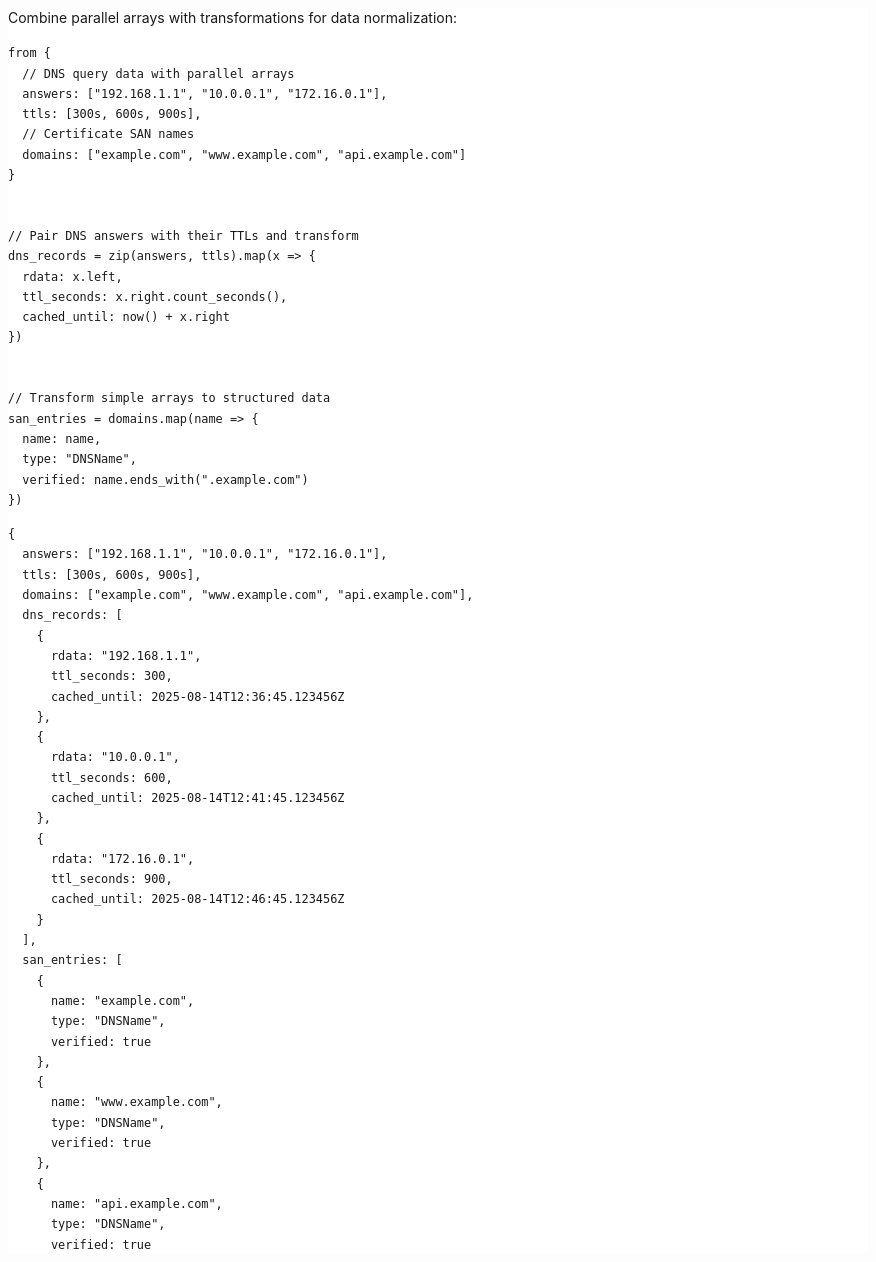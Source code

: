Combine parallel arrays with transformations for data normalization:

```tql
from {
  // DNS query data with parallel arrays
  answers: ["192.168.1.1", "10.0.0.1", "172.16.0.1"],
  ttls: [300s, 600s, 900s],
  // Certificate SAN names
  domains: ["example.com", "www.example.com", "api.example.com"]
}


// Pair DNS answers with their TTLs and transform
dns_records = zip(answers, ttls).map(x => {
  rdata: x.left,
  ttl_seconds: x.right.count_seconds(),
  cached_until: now() + x.right
})


// Transform simple arrays to structured data
san_entries = domains.map(name => {
  name: name,
  type: "DNSName",
  verified: name.ends_with(".example.com")
})
```

```tql
{
  answers: ["192.168.1.1", "10.0.0.1", "172.16.0.1"],
  ttls: [300s, 600s, 900s],
  domains: ["example.com", "www.example.com", "api.example.com"],
  dns_records: [
    {
      rdata: "192.168.1.1",
      ttl_seconds: 300,
      cached_until: 2025-08-14T12:36:45.123456Z
    },
    {
      rdata: "10.0.0.1",
      ttl_seconds: 600,
      cached_until: 2025-08-14T12:41:45.123456Z
    },
    {
      rdata: "172.16.0.1",
      ttl_seconds: 900,
      cached_until: 2025-08-14T12:46:45.123456Z
    }
  ],
  san_entries: [
    {
      name: "example.com",
      type: "DNSName",
      verified: true
    },
    {
      name: "www.example.com",
      type: "DNSName",
      verified: true
    },
    {
      name: "api.example.com",
      type: "DNSName",
      verified: true
```